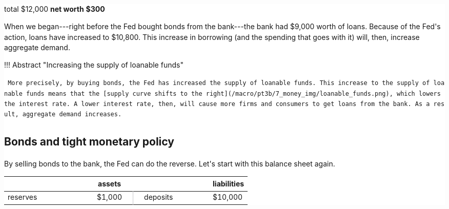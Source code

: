 <td style="text-align: right; border-top:1px solid #808080;">total</td>
<td style="border-top:1px solid #808080;">$12,000</td>
</tr>

<tr>
<td style="text-align: left; border-top:1.5px solid #000000;"><strong>net worth</strong></td>
<td style="border-top:1.5px solid #000000;"></td>
<td style="border-top:1.5px solid #000000;"></td>
<td style="border-top:1.5px solid #000000;"></td>
<td style="border-top:1.5px solid #000000;"></td>
<td style="border-top:1.5px solid #000000;"><strong>$300</strong></td>
</tr>

</tbody>
</table>


When we began---right before the Fed bought bonds from the bank---the bank had $9,000 worth of loans. Because of the Fed's action, loans have increased to $10,800. This increase in borrowing (and the spending that goes with it) will, then, increase aggregate demand.



!!! Abstract "Increasing the supply of loanable funds"

     More precisely, by buying bonds, the Fed has increased the supply of loanable funds. This increase to the supply of loanable funds means that the [supply curve shifts to the right](/macro/pt3b/7_money_img/loanable_funds.png), which lowers the interest rate. A lower interest rate, then, will cause more firms and consumers to get loans from the bank. As a result, aggregate demand increases.



## Bonds and tight monetary policy

By selling bonds to the bank, the Fed can do the reverse. Let's start with this balance sheet again.

<table class="styled-table">
<thead>
<tr>
<th style="width:160px;"></th>
<th>assets</th>
<th></th>
<th></th>
<th style="width:120px;"></th>
<th>liabilities</th>
</tr>
</thead>
<tbody>
<tr>
<td style="text-align: left;">reserves</td>
<td>$1,000</td>
<td style="border-right:1px solid #cacacc"></td>
<td></td>
<td style="text-align: left;">deposits</td>
<td>$10,000</td>
</tr>
